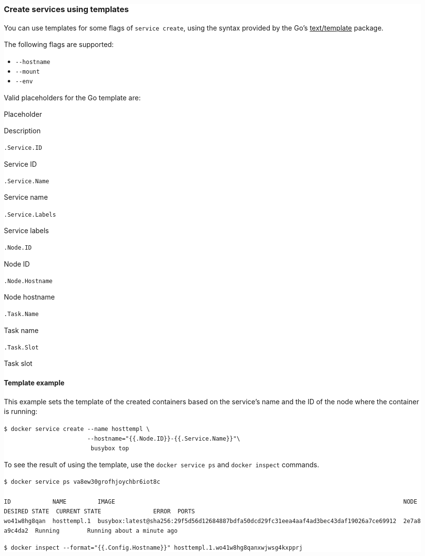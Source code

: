 ### Create services using templates[](https://docs.docker.com/engine/swarm/services/#create-services-using-templates)

You can use templates for some flags of `service create`, using the syntax provided by the Go’s [text/template](https://golang.org/pkg/text/template/) package.

The following flags are supported:

-   `--hostname`
-   `--mount`
-   `--env`

Valid placeholders for the Go template are:

Placeholder

Description

`.Service.ID`

Service ID

`.Service.Name`

Service name

`.Service.Labels`

Service labels

`.Node.ID`

Node ID

`.Node.Hostname`

Node hostname

`.Task.Name`

Task name

`.Task.Slot`

Task slot

#### Template example

This example sets the template of the created containers based on the service’s name and the ID of the node where the container is running:

```
$ docker service create --name hosttempl \
                        --hostname="{{.Node.ID}}-{{.Service.Name}}"\
                         busybox top
```

To see the result of using the template, use the `docker service ps` and `docker inspect` commands.

```
$ docker service ps va8ew30grofhjoychbr6iot8c

ID            NAME         IMAGE                                                                                   NODE          DESIRED STATE  CURRENT STATE               ERROR  PORTS
wo41w8hg8qan  hosttempl.1  busybox:latest@sha256:29f5d56d12684887bdfa50dcd29fc31eea4aaf4ad3bec43daf19026a7ce69912  2e7a8a9c4da2  Running        Running about a minute ago
```

```
$ docker inspect --format="{{.Config.Hostname}}" hosttempl.1.wo41w8hg8qanxwjwsg4kxpprj
```